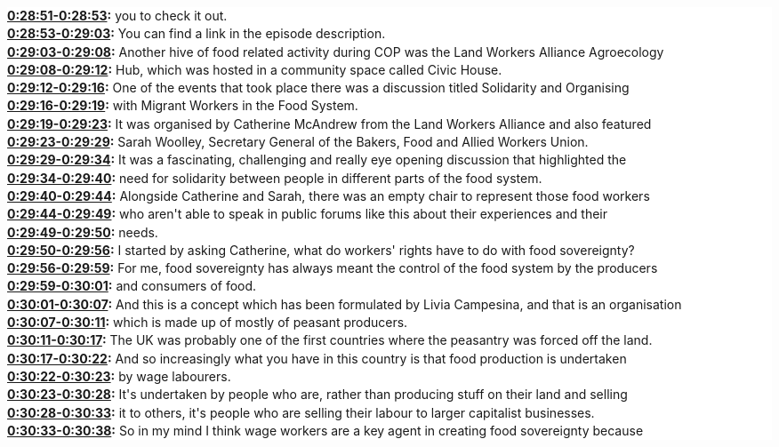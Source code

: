 **[0:28:51-0:28:53](https://soundcloud.com/farmerama-radio/69-cop-26-glasgow-growing-participatory-action-research-and#t=0:28:51):**  you to check it out.  
**[0:28:53-0:29:03](https://soundcloud.com/farmerama-radio/69-cop-26-glasgow-growing-participatory-action-research-and#t=0:28:53):**  You can find a link in the episode description.  
**[0:29:03-0:29:08](https://soundcloud.com/farmerama-radio/69-cop-26-glasgow-growing-participatory-action-research-and#t=0:29:03):**  Another hive of food related activity during COP was the Land Workers Alliance Agroecology  
**[0:29:08-0:29:12](https://soundcloud.com/farmerama-radio/69-cop-26-glasgow-growing-participatory-action-research-and#t=0:29:08):**  Hub, which was hosted in a community space called Civic House.  
**[0:29:12-0:29:16](https://soundcloud.com/farmerama-radio/69-cop-26-glasgow-growing-participatory-action-research-and#t=0:29:12):**  One of the events that took place there was a discussion titled Solidarity and Organising  
**[0:29:16-0:29:19](https://soundcloud.com/farmerama-radio/69-cop-26-glasgow-growing-participatory-action-research-and#t=0:29:16):**  with Migrant Workers in the Food System.  
**[0:29:19-0:29:23](https://soundcloud.com/farmerama-radio/69-cop-26-glasgow-growing-participatory-action-research-and#t=0:29:19):**  It was organised by Catherine McAndrew from the Land Workers Alliance and also featured  
**[0:29:23-0:29:29](https://soundcloud.com/farmerama-radio/69-cop-26-glasgow-growing-participatory-action-research-and#t=0:29:23):**  Sarah Woolley, Secretary General of the Bakers, Food and Allied Workers Union.  
**[0:29:29-0:29:34](https://soundcloud.com/farmerama-radio/69-cop-26-glasgow-growing-participatory-action-research-and#t=0:29:29):**  It was a fascinating, challenging and really eye opening discussion that highlighted the  
**[0:29:34-0:29:40](https://soundcloud.com/farmerama-radio/69-cop-26-glasgow-growing-participatory-action-research-and#t=0:29:34):**  need for solidarity between people in different parts of the food system.  
**[0:29:40-0:29:44](https://soundcloud.com/farmerama-radio/69-cop-26-glasgow-growing-participatory-action-research-and#t=0:29:40):**  Alongside Catherine and Sarah, there was an empty chair to represent those food workers  
**[0:29:44-0:29:49](https://soundcloud.com/farmerama-radio/69-cop-26-glasgow-growing-participatory-action-research-and#t=0:29:44):**  who aren't able to speak in public forums like this about their experiences and their  
**[0:29:49-0:29:50](https://soundcloud.com/farmerama-radio/69-cop-26-glasgow-growing-participatory-action-research-and#t=0:29:49):**  needs.  
**[0:29:50-0:29:56](https://soundcloud.com/farmerama-radio/69-cop-26-glasgow-growing-participatory-action-research-and#t=0:29:50):**  I started by asking Catherine, what do workers' rights have to do with food sovereignty?  
**[0:29:56-0:29:59](https://soundcloud.com/farmerama-radio/69-cop-26-glasgow-growing-participatory-action-research-and#t=0:29:56):**  For me, food sovereignty has always meant the control of the food system by the producers  
**[0:29:59-0:30:01](https://soundcloud.com/farmerama-radio/69-cop-26-glasgow-growing-participatory-action-research-and#t=0:29:59):**  and consumers of food.  
**[0:30:01-0:30:07](https://soundcloud.com/farmerama-radio/69-cop-26-glasgow-growing-participatory-action-research-and#t=0:30:01):**  And this is a concept which has been formulated by Livia Campesina, and that is an organisation  
**[0:30:07-0:30:11](https://soundcloud.com/farmerama-radio/69-cop-26-glasgow-growing-participatory-action-research-and#t=0:30:07):**  which is made up of mostly of peasant producers.  
**[0:30:11-0:30:17](https://soundcloud.com/farmerama-radio/69-cop-26-glasgow-growing-participatory-action-research-and#t=0:30:11):**  The UK was probably one of the first countries where the peasantry was forced off the land.  
**[0:30:17-0:30:22](https://soundcloud.com/farmerama-radio/69-cop-26-glasgow-growing-participatory-action-research-and#t=0:30:17):**  And so increasingly what you have in this country is that food production is undertaken  
**[0:30:22-0:30:23](https://soundcloud.com/farmerama-radio/69-cop-26-glasgow-growing-participatory-action-research-and#t=0:30:22):**  by wage labourers.  
**[0:30:23-0:30:28](https://soundcloud.com/farmerama-radio/69-cop-26-glasgow-growing-participatory-action-research-and#t=0:30:23):**  It's undertaken by people who are, rather than producing stuff on their land and selling  
**[0:30:28-0:30:33](https://soundcloud.com/farmerama-radio/69-cop-26-glasgow-growing-participatory-action-research-and#t=0:30:28):**  it to others, it's people who are selling their labour to larger capitalist businesses.  
**[0:30:33-0:30:38](https://soundcloud.com/farmerama-radio/69-cop-26-glasgow-growing-participatory-action-research-and#t=0:30:33):**  So in my mind I think wage workers are a key agent in creating food sovereignty because  